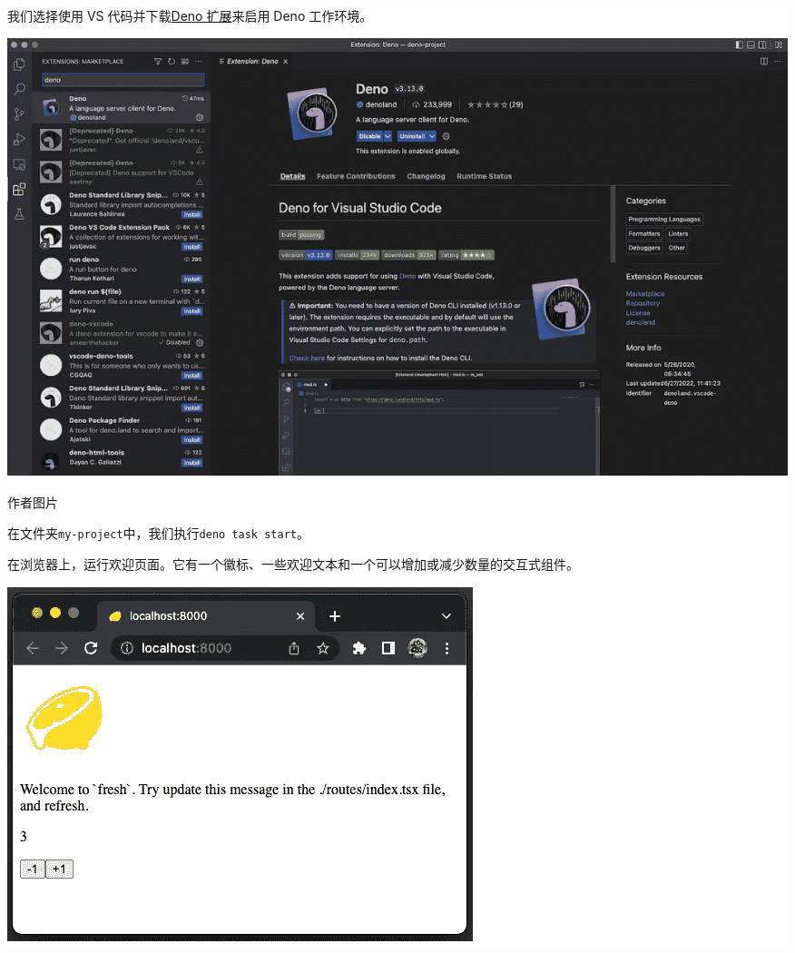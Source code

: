 我们选择使用 VS 代码并下载[Deno 扩展](https://marketplace.visualstudio.com/items?itemName=denoland.vscode-deno)来启用 Deno 工作环境。

![](img/64ac503bd78c1a74a52d27e542c8b9bc.png)

作者图片

在文件夹`my-project`中，我们执行`deno task start`。

在浏览器上，运行欢迎页面。它有一个徽标、一些欢迎文本和一个可以增加或减少数量的交互式组件。

![](img/fed4727b4dcefebe536e0fd40b8d7f8b.png)
